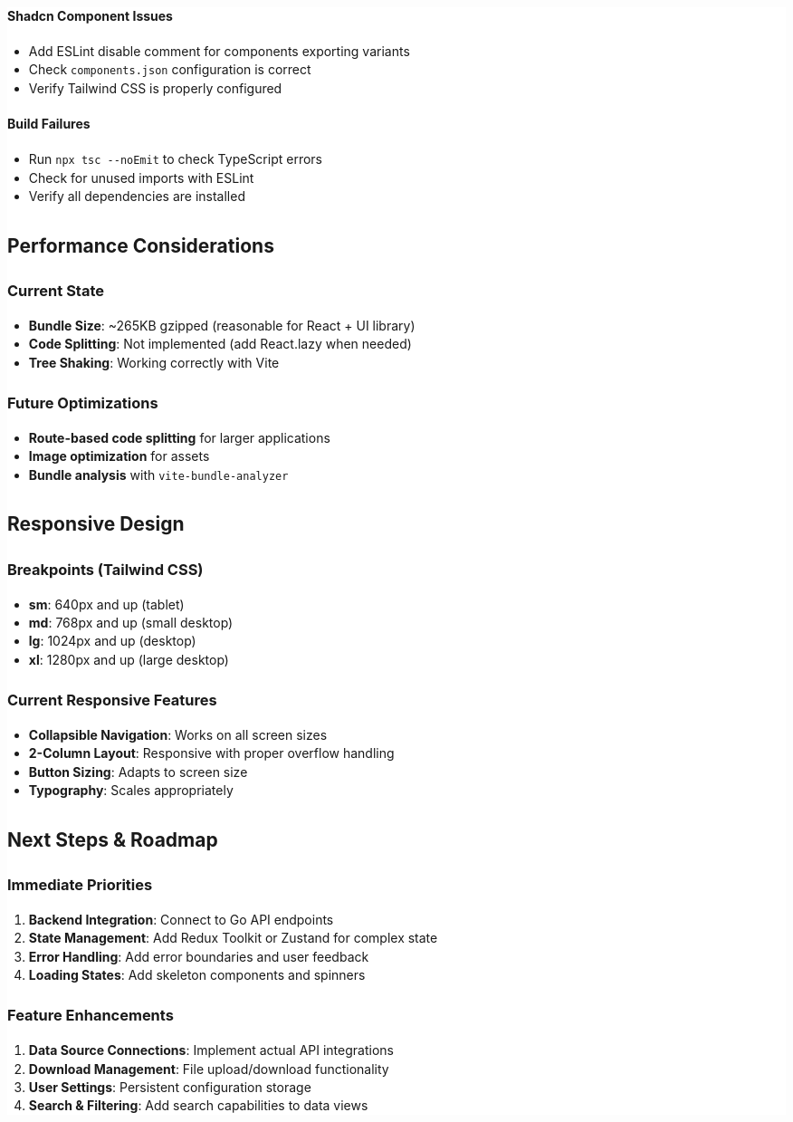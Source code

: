 #### Shadcn Component Issues  
- Add ESLint disable comment for components exporting variants
- Check `components.json` configuration is correct
- Verify Tailwind CSS is properly configured

#### Build Failures
- Run `npx tsc --noEmit` to check TypeScript errors
- Check for unused imports with ESLint
- Verify all dependencies are installed

## Performance Considerations

### Current State
- **Bundle Size**: ~265KB gzipped (reasonable for React + UI library)
- **Code Splitting**: Not implemented (add React.lazy when needed)
- **Tree Shaking**: Working correctly with Vite

### Future Optimizations
- **Route-based code splitting** for larger applications
- **Image optimization** for assets
- **Bundle analysis** with `vite-bundle-analyzer`

## Responsive Design

### Breakpoints (Tailwind CSS)
- **sm**: 640px and up (tablet)
- **md**: 768px and up (small desktop)
- **lg**: 1024px and up (desktop)
- **xl**: 1280px and up (large desktop)

### Current Responsive Features
- **Collapsible Navigation**: Works on all screen sizes
- **2-Column Layout**: Responsive with proper overflow handling
- **Button Sizing**: Adapts to screen size
- **Typography**: Scales appropriately

## Next Steps & Roadmap

### Immediate Priorities
1. **Backend Integration**: Connect to Go API endpoints
2. **State Management**: Add Redux Toolkit or Zustand for complex state
3. **Error Handling**: Add error boundaries and user feedback
4. **Loading States**: Add skeleton components and spinners

### Feature Enhancements
1. **Data Source Connections**: Implement actual API integrations
2. **Download Management**: File upload/download functionality
3. **User Settings**: Persistent configuration storage
4. **Search & Filtering**: Add search capabilities to data views
